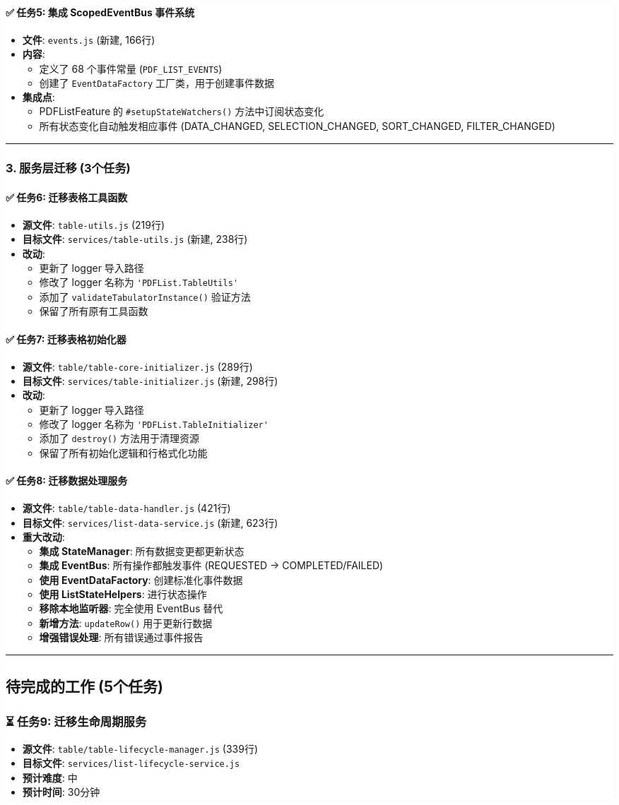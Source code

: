 #### ✅ 任务5: 集成 ScopedEventBus 事件系统
- **文件**: `events.js` (新建, 166行)
- **内容**:
  - 定义了 68 个事件常量 (`PDF_LIST_EVENTS`)
  - 创建了 `EventDataFactory` 工厂类，用于创建事件数据
- **集成点**:
  - PDFListFeature 的 `#setupStateWatchers()` 方法中订阅状态变化
  - 所有状态变化自动触发相应事件 (DATA_CHANGED, SELECTION_CHANGED, SORT_CHANGED, FILTER_CHANGED)

---

### 3. 服务层迁移 (3个任务)

#### ✅ 任务6: 迁移表格工具函数
- **源文件**: `table-utils.js` (219行)
- **目标文件**: `services/table-utils.js` (新建, 238行)
- **改动**:
  - 更新了 logger 导入路径
  - 修改了 logger 名称为 `'PDFList.TableUtils'`
  - 添加了 `validateTabulatorInstance()` 验证方法
  - 保留了所有原有工具函数

#### ✅ 任务7: 迁移表格初始化器
- **源文件**: `table/table-core-initializer.js` (289行)
- **目标文件**: `services/table-initializer.js` (新建, 298行)
- **改动**:
  - 更新了 logger 导入路径
  - 修改了 logger 名称为 `'PDFList.TableInitializer'`
  - 添加了 `destroy()` 方法用于清理资源
  - 保留了所有初始化逻辑和行格式化功能

#### ✅ 任务8: 迁移数据处理服务
- **源文件**: `table/table-data-handler.js` (421行)
- **目标文件**: `services/list-data-service.js` (新建, 623行)
- **重大改动**:
  - **集成 StateManager**: 所有数据变更都更新状态
  - **集成 EventBus**: 所有操作都触发事件 (REQUESTED → COMPLETED/FAILED)
  - **使用 EventDataFactory**: 创建标准化事件数据
  - **使用 ListStateHelpers**: 进行状态操作
  - **移除本地监听器**: 完全使用 EventBus 替代
  - **新增方法**: `updateRow()` 用于更新行数据
  - **增强错误处理**: 所有错误通过事件报告

---

## 待完成的工作 (5个任务)

### ⏳ 任务9: 迁移生命周期服务
- **源文件**: `table/table-lifecycle-manager.js` (339行)
- **目标文件**: `services/list-lifecycle-service.js`
- **预计难度**: 中
- **预计时间**: 30分钟
